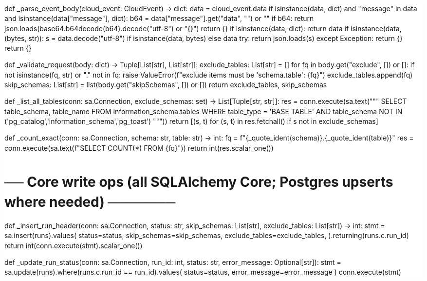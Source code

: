 def _parse_event_body(cloud_event: CloudEvent) -> dict:
    data = cloud_event.data
    if isinstance(data, dict) and "message" in data and isinstance(data["message"], dict):
        b64 = data["message"].get("data", "") or ""
        if b64:
            return json.loads(base64.b64decode(b64).decode("utf-8") or "{}")
        return {}
    if isinstance(data, dict):
        return data
    if isinstance(data, (bytes, str)):
        s = data.decode("utf-8") if isinstance(data, bytes) else data
        try:
            return json.loads(s)
        except Exception:
            return {}
    return {}

def _validate_request(body: dict) -> Tuple[List[str], List[str]]:
    exclude_tables: List[str] = []
    for fq in body.get("exclude", []) or []:
        if not isinstance(fq, str) or "." not in fq:
            raise ValueError(f"exclude items must be 'schema.table': {fq}")
        exclude_tables.append(fq)
    skip_schemas: List[str] = list(body.get("skipSchemas", []) or [])
    return exclude_tables, skip_schemas

def _list_all_tables(conn: sa.Connection, exclude_schemas: set) -> List[Tuple[str, str]]:
    res = conn.execute(sa.text("""
        SELECT table_schema, table_name
        FROM information_schema.tables
        WHERE table_type = 'BASE TABLE'
          AND table_schema NOT IN ('pg_catalog','information_schema','pg_toast')
    """))
    return [(s, t) for (s, t) in res.fetchall() if s not in exclude_schemas]

def _count_exact(conn: sa.Connection, schema: str, table: str) -> int:
    fq = f"{_quote_ident(schema)}.{_quote_ident(table)}"
    res = conn.execute(sa.text(f"SELECT COUNT(*) FROM {fq}"))
    return int(res.scalar_one())

# ── Core write ops (all SQLAlchemy Core; Postgres upserts where needed) ───────
def _insert_run_header(conn: sa.Connection, status: str,
                       skip_schemas: List[str], exclude_tables: List[str]) -> int:
    stmt = sa.insert(runs).values(
        status=status,
        skip_schemas=skip_schemas,
        exclude_tables=exclude_tables,
    ).returning(runs.c.run_id)
    return int(conn.execute(stmt).scalar_one())

def _update_run_status(conn: sa.Connection, run_id: int, status: str, error_message: Optional[str]):
    stmt = sa.update(runs).where(runs.c.run_id == run_id).values(
        status=status, error_message=error_message
    )
    conn.execute(stmt)
